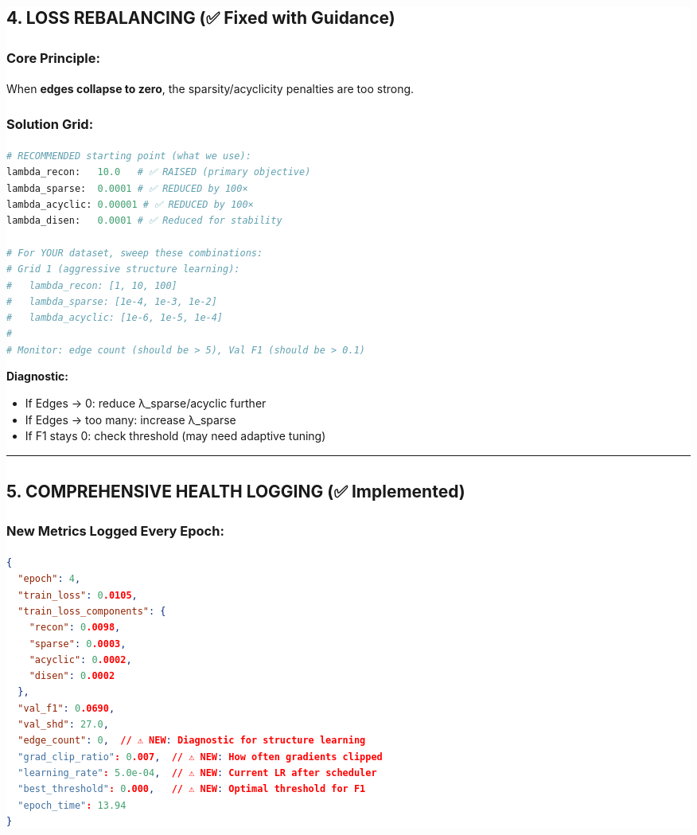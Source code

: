 
## 4. LOSS REBALANCING (✅ Fixed with Guidance)

### Core Principle:
When **edges collapse to zero**, the sparsity/acyclicity penalties are too strong.

### Solution Grid:
```python
# RECOMMENDED starting point (what we use):
lambda_recon:   10.0   # ✅ RAISED (primary objective)
lambda_sparse:  0.0001 # ✅ REDUCED by 100×
lambda_acyclic: 0.00001 # ✅ REDUCED by 100×
lambda_disen:   0.0001 # ✅ Reduced for stability

# For YOUR dataset, sweep these combinations:
# Grid 1 (aggressive structure learning):
#   lambda_recon: [1, 10, 100]
#   lambda_sparse: [1e-4, 1e-3, 1e-2]
#   lambda_acyclic: [1e-6, 1e-5, 1e-4]
#
# Monitor: edge count (should be > 5), Val F1 (should be > 0.1)
```

**Diagnostic:**
- If Edges → 0: reduce λ_sparse/acyclic further
- If Edges → too many: increase λ_sparse  
- If F1 stays 0: check threshold (may need adaptive tuning)

---

## 5. COMPREHENSIVE HEALTH LOGGING (✅ Implemented)

### New Metrics Logged Every Epoch:
```json
{
  "epoch": 4,
  "train_loss": 0.0105,
  "train_loss_components": {
    "recon": 0.0098,
    "sparse": 0.0003,
    "acyclic": 0.0002,
    "disen": 0.0002
  },
  "val_f1": 0.0690,
  "val_shd": 27.0,
  "edge_count": 0,  // ⚠️ NEW: Diagnostic for structure learning
  "grad_clip_ratio": 0.007,  // ⚠️ NEW: How often gradients clipped
  "learning_rate": 5.0e-04,  // ⚠️ NEW: Current LR after scheduler
  "best_threshold": 0.000,   // ⚠️ NEW: Optimal threshold for F1
  "epoch_time": 13.94
}
```
